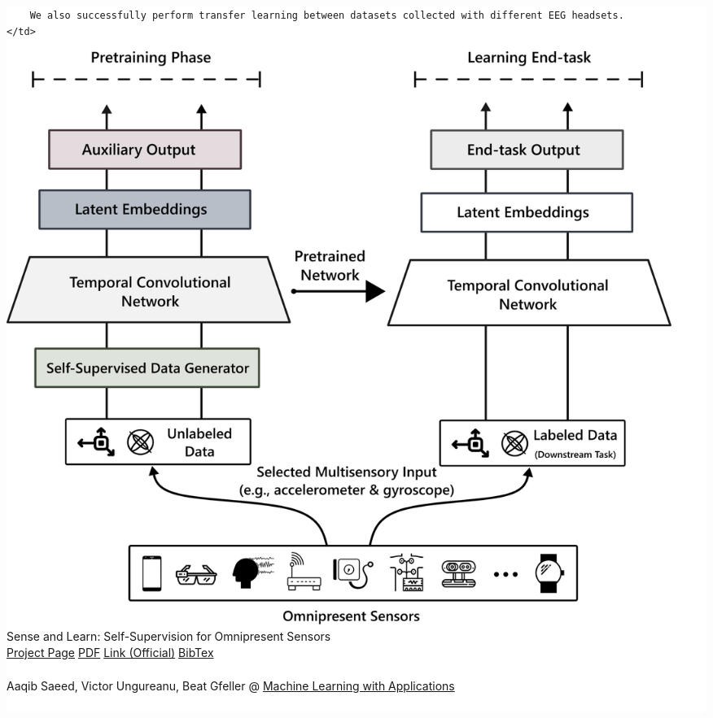         We also successfully perform transfer learning between datasets collected with different EEG headsets. 
    </td>
  </tr>	
	
  
  <tr>
    <td class="project-fig"><div class="figure">
      <img class="project-img" src="assets/misc/overview_sal.svg" style="width:95%;"/>
    </div></td>
    <td class="project-cell">
      <div class="project-title">Sense and Learn: Self-Supervision for Omnipresent Sensors</div>
      <dt-byline>
      <div class="byline">
	  <a class="project-link" href="https://aqibsaeed.github.io/sense-and-learn" target="_blank">Project Page</a>
	  <a class="project-link" href="https://arxiv.org/pdf/2009.13233.pdf" target="_blank">PDF</a>
	  <a class="project-link" href="https://www.sciencedirect.com/science/article/pii/S2666827021000761" target="_blank">Link (Official)</a>
      	  <a class="project-link" href="https://github.com/aqibsaeed/aqibsaeed.github.io/blob/master/assets/bib/saeed2020sense.bib" target="_blank">BibTex</a>
      </div><br>
	      Aaqib Saeed, Victor Ungureanu, Beat Gfeller @ <a class="project-link" href="https://www.sciencedirect.com/journal/machine-learning-with-applications">Machine Learning with Applications</a>
      <br><br>